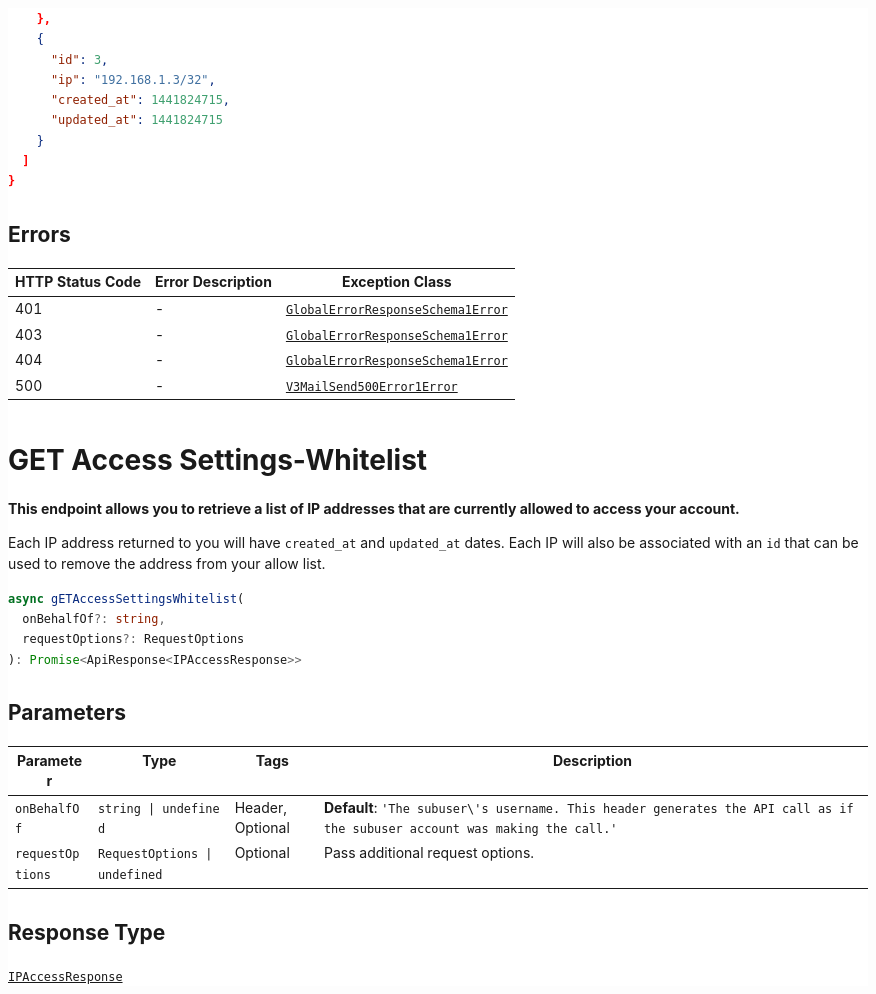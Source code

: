 ```json
    },
    {
      "id": 3,
      "ip": "192.168.1.3/32",
      "created_at": 1441824715,
      "updated_at": 1441824715
    }
  ]
}
```

## Errors

| HTTP Status Code | Error Description | Exception Class |
|  --- | --- | --- |
| 401 | - | [`GlobalErrorResponseSchema1Error`](../../doc/models/global-error-response-schema-1-error.md) |
| 403 | - | [`GlobalErrorResponseSchema1Error`](../../doc/models/global-error-response-schema-1-error.md) |
| 404 | - | [`GlobalErrorResponseSchema1Error`](../../doc/models/global-error-response-schema-1-error.md) |
| 500 | - | [`V3MailSend500Error1Error`](../../doc/models/v3-mail-send-500-error-1-error.md) |


# GET Access Settings-Whitelist

**This endpoint allows you to retrieve a list of IP addresses that are currently allowed to access your account.**

Each IP address returned to you will have `created_at` and `updated_at` dates. Each IP will also be associated with an `id` that can be used to remove the address from your allow list.

```ts
async gETAccessSettingsWhitelist(
  onBehalfOf?: string,
  requestOptions?: RequestOptions
): Promise<ApiResponse<IPAccessResponse>>
```

## Parameters

| Parameter | Type | Tags | Description |
|  --- | --- | --- | --- |
| `onBehalfOf` | `string \| undefined` | Header, Optional | **Default**: `'The subuser\'s username. This header generates the API call as if the subuser account was making the call.'` |
| `requestOptions` | `RequestOptions \| undefined` | Optional | Pass additional request options. |

## Response Type

[`IPAccessResponse`](../../doc/models/ip-access-response.md)
